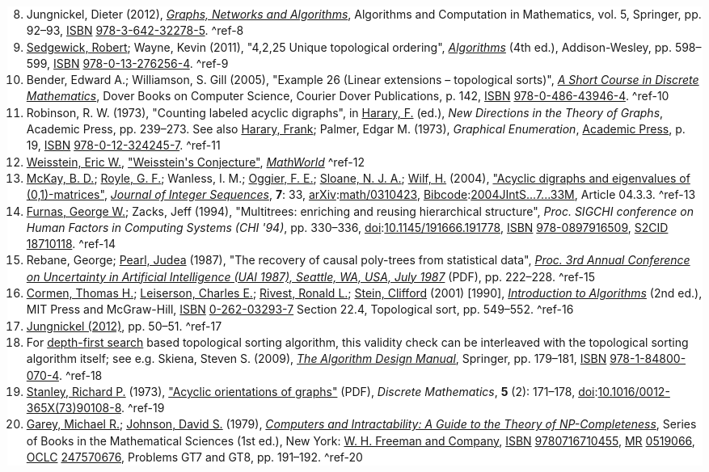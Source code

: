 8. <a id="CITEREFJungnickel2012"></a> Jungnickel, Dieter \(2012\), [_Graphs, Networks and Algorithms_](https://books.google.com/books?id=PrXxFHmchwcC&pg=PA92), Algorithms and Computation in Mathematics, vol. 5, Springer, pp. 92–93, [ISBN](ISBN.md) [978-3-642-32278-5](https://en.wikipedia.org/wiki/Special:BookSources/978-3-642-32278-5). <a id="^ref-8"></a>^ref-8
9. <a id="CITEREFSedgewickWayne2011"></a> [Sedgewick, Robert](Robert%20Sedgewick%20(computer%20scientist).md); Wayne, Kevin \(2011\), "4,2,25 Unique topological ordering", [_Algorithms_](https://books.google.com/books?id=idUdqdDXqnAC&pg=PA598) \(4th ed.\), Addison-Wesley, pp. 598–599, [ISBN](ISBN.md) [978-0-13-276256-4](https://en.wikipedia.org/wiki/Special:BookSources/978-0-13-276256-4). <a id="^ref-9"></a>^ref-9
10. <a id="CITEREFBenderWilliamson2005"></a> Bender, Edward A.; Williamson, S. Gill \(2005\), "Example 26 \(Linear extensions – topological sorts\)", [_A Short Course in Discrete Mathematics_](https://books.google.com/books?id=iuEoAwAAQBAJ&pg=PA142), Dover Books on Computer Science, Courier Dover Publications, p. 142, [ISBN](ISBN.md) [978-0-486-43946-4](https://en.wikipedia.org/wiki/Special:BookSources/978-0-486-43946-4). <a id="^ref-10"></a>^ref-10
11. <a id="CITEREFRobinson1973"></a> Robinson, R. W. \(1973\), "Counting labeled acyclic digraphs", in [Harary, F.](Frank%20Harary.md) \(ed.\), _New Directions in the Theory of Graphs_, Academic Press, pp. 239–273. See also <a id="CITEREFHararyPalmer1973"></a> [Harary, Frank](Frank%20Harary.md); Palmer, Edgar M. \(1973\), _Graphical Enumeration_, [Academic Press](Academic%20Press.md), p. 19, [ISBN](ISBN.md) [978-0-12-324245-7](https://en.wikipedia.org/wiki/Special:BookSources/978-0-12-324245-7). <a id="^ref-11"></a>^ref-11
12. <a id="CITEREFWeisstein"></a> [Weisstein, Eric W.](Eric%20W.%20Weisstein.md), ["Weisstein's Conjecture"](https://mathworld.wolfram.com/WeissteinsConjecture.html), _[MathWorld](MathWorld.md)_ <a id="^ref-12"></a>^ref-12
13. <a id="CITEREFMcKayRoyleWanlessOggier2004"></a> [McKay, B. D.](Brendan%20McKay%20(mathematician).md); [Royle, G. F.](Gordon%20Royle.md); Wanless, I. M.; [Oggier, F. E.](Frédérique%20Oggier.md); [Sloane, N. J. A.](Neil%20Sloane.md); [Wilf, H.](Herbert%20Wilf.md) \(2004\), ["Acyclic digraphs and eigenvalues of \(0,1\)-matrices"](http://www.cs.uwaterloo.ca/journals/JIS/VOL7/Sloane/sloane15.html), _[Journal of Integer Sequences](Journal%20of%20Integer%20Sequences.md)_, __7__: 33, [arXiv](ArXiv.md):[math/0310423](https://arxiv.org/abs/math/0310423), [Bibcode](bibcode.md):[2004JIntS...7...33M](https://ui.adsabs.harvard.edu/abs/2004JIntS...7...33M), Article 04.3.3. <a id="^ref-13"></a>^ref-13
14. <a id="CITEREFFurnasZacks1994"></a> [Furnas, George W.](George%20Furnas.md); Zacks, Jeff \(1994\), "Multitrees: enriching and reusing hierarchical structure", _Proc. SIGCHI conference on Human Factors in Computing Systems \(CHI '94\)_, pp. 330–336, [doi](digital%20object%20identifier.md):[10.1145/191666.191778](https://doi.org/10.1145%2F191666.191778), [ISBN](ISBN.md) [978-0897916509](https://en.wikipedia.org/wiki/Special:BookSources/978-0897916509), [S2CID](Semantic%20Scholar.md#S2CID) [18710118](https://api.semanticscholar.org/CorpusID:18710118). <a id="^ref-14"></a>^ref-14
15. <a id="CITEREFRebanePearl1987"></a> Rebane, George; [Pearl, Judea](Judea%20Pearl.md) \(1987\), "The recovery of causal poly-trees from statistical data", [_Proc. 3rd Annual Conference on Uncertainty in Artificial Intelligence \(UAI 1987\), Seattle, WA, USA, July 1987_](http://ftp.cs.ucla.edu/tech-report/198_-reports/870031.pdf) \(PDF\), pp. 222–228. <a id="^ref-15"></a>^ref-15
16. <a id="CITEREFCormenLeisersonRivestStein2001"></a> [Cormen, Thomas H.](Thomas%20H.%20Cormen.md); [Leiserson, Charles E.](Charles%20E.%20Leiserson.md); [Rivest, Ronald L.](Ron%20Rivest.md); [Stein, Clifford](Clifford%20Stein.md) \(2001\) \[1990\], [_Introduction to Algorithms_](Introduction%20to%20Algorithms.md) \(2nd ed.\), MIT Press and McGraw-Hill, [ISBN](ISBN.md) [0-262-03293-7](https://en.wikipedia.org/wiki/Special:BookSources/0-262-03293-7) Section 22.4, Topological sort, pp. 549–552. <a id="^ref-16"></a>^ref-16
17. [Jungnickel \(2012\)](#CITEREFJungnickel2012), pp. 50–51. <a id="^ref-17"></a>^ref-17
18. For [depth-first search](depth-first%20search.md) based topological sorting algorithm, this validity check can be interleaved with the topological sorting algorithm itself; see e.g. <a id="CITEREFSkiena2009"></a> Skiena, Steven S. \(2009\), [_The Algorithm Design Manual_](https://books.google.com/books?id=7XUSn0IKQEgC&pg=PA179), Springer, pp. 179–181, [ISBN](ISBN.md) [978-1-84800-070-4](https://en.wikipedia.org/wiki/Special:BookSources/978-1-84800-070-4). <a id="^ref-18"></a>^ref-18
19. <a id="CITEREFStanley1973"></a> [Stanley, Richard P.](Richard%20P.%20Stanley.md) \(1973\), ["Acyclic orientations of graphs"](http://math.mit.edu/~rstan/pubs/pubfiles/18.pdf) \(PDF\), _Discrete Mathematics_, __5__ \(2\): 171–178, [doi](digital%20object%20identifier.md):[10.1016/0012-365X\(73\)90108-8](https://doi.org/10.1016%2F0012-365X%2873%2990108-8). <a id="^ref-19"></a>^ref-19
20. <a id="CITEREFGareyJohnson1979"></a> [Garey, Michael R.](Michael%20Garey.md); [Johnson, David S.](David%20S.%20Johnson.md) \(1979\), _[Computers and Intractability: A Guide to the Theory of NP-Completeness](Computers%20and%20Intractability.md)_, Series of Books in the Mathematical Sciences \(1st ed.\), New York: [W. H. Freeman and Company](W.%20H.%20Freeman%20and%20Company.md), [ISBN](ISBN.md) [9780716710455](https://en.wikipedia.org/wiki/Special:BookSources/9780716710455), [MR](Mathematical%20Reviews.md) [0519066](https://mathscinet.ams.org/mathscinet-getitem?mr=0519066), [OCLC](OCLC.md#OCLC) [247570676](https://search.worldcat.org/oclc/247570676), Problems GT7 and GT8, pp. 191–192. <a id="^ref-20"></a>^ref-20